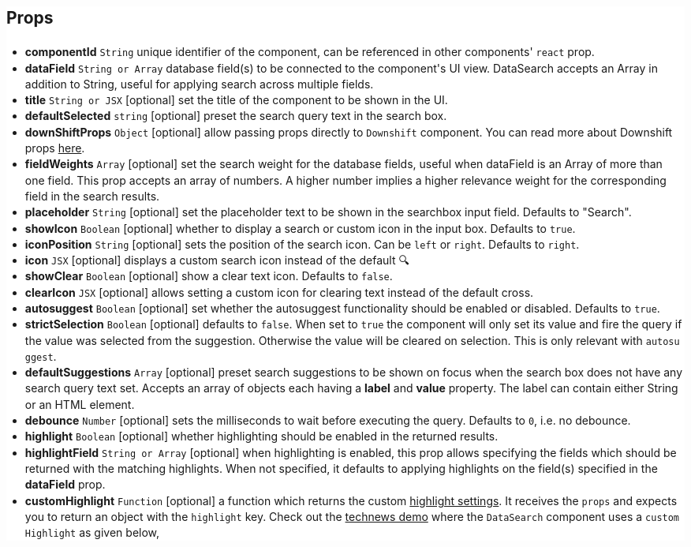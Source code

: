 ## Props

-   **componentId** `String`
    unique identifier of the component, can be referenced in other components' `react` prop.
-   **dataField** `String or Array`
    database field(s) to be connected to the component's UI view. DataSearch accepts an Array in addition to String, useful for applying search across multiple fields.
-   **title** `String or JSX` [optional]
    set the title of the component to be shown in the UI.
-   **defaultSelected** `string` [optional]
    preset the search query text in the search box.
-   **downShiftProps** `Object` [optional]
    allow passing props directly to `Downshift` component. You can read more about Downshift props [here](https://github.com/paypal/downshift#--downshift-------).
-   **fieldWeights** `Array` [optional]
    set the search weight for the database fields, useful when dataField is an Array of more than one field. This prop accepts an array of numbers. A higher number implies a higher relevance weight for the corresponding field in the search results.
-   **placeholder** `String` [optional]
    set the placeholder text to be shown in the searchbox input field. Defaults to "Search".
-   **showIcon** `Boolean` [optional]
    whether to display a search or custom icon in the input box. Defaults to `true`.
-   **iconPosition** `String` [optional]
    sets the position of the search icon. Can be `left` or `right`. Defaults to `right`.
-   **icon** `JSX` [optional]
    displays a custom search icon instead of the default 🔍
-   **showClear** `Boolean` [optional]
    show a clear text icon. Defaults to `false`.
-   **clearIcon** `JSX` [optional]
    allows setting a custom icon for clearing text instead of the default cross.
-   **autosuggest** `Boolean` [optional]
    set whether the autosuggest functionality should be enabled or disabled. Defaults to `true`.
-   **strictSelection** `Boolean` [optional]
    defaults to `false`. When set to `true` the component will only set its value and fire the query if the value was selected from the suggestion. Otherwise the value will be cleared on selection. This is only relevant with `autosuggest`.
-   **defaultSuggestions** `Array` [optional]
    preset search suggestions to be shown on focus when the search box does not have any search query text set. Accepts an array of objects each having a **label** and **value** property. The label can contain either String or an HTML element.
-   **debounce** `Number` [optional]
    sets the milliseconds to wait before executing the query. Defaults to `0`, i.e. no debounce.
-   **highlight** `Boolean` [optional]
    whether highlighting should be enabled in the returned results.
-   **highlightField** `String or Array` [optional]
    when highlighting is enabled, this prop allows specifying the fields which should be returned with the matching highlights. When not specified, it defaults to applying highlights on the field(s) specified in the **dataField** prop.
-   **customHighlight** `Function` [optional]
    a function which returns the custom [highlight settings](https://www.elastic.co/guide/en/elasticsearch/reference/current/search-request-highlighting.html). It receives the `props` and expects you to return an object with the `highlight` key. Check out the <a href="https://opensource.appbase.io/reactivesearch/demos/technews/" target="_blank">technews demo</a> where the `DataSearch` component uses a `customHighlight` as given below,
